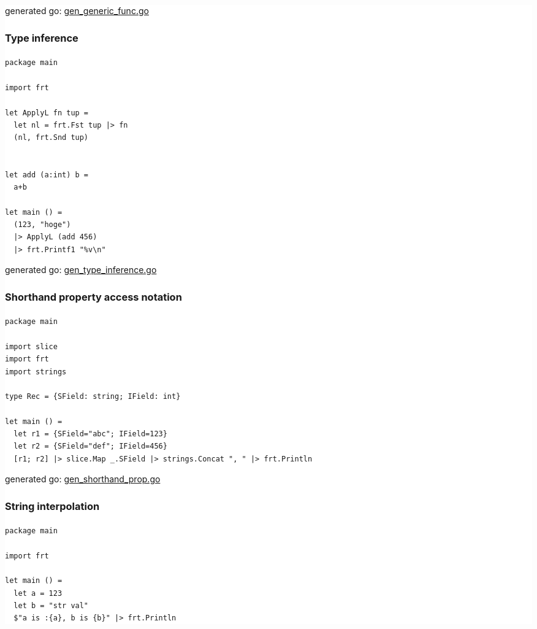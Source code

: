 generated go: [gen_generic_func.go](./gen_generic_func.go)


### Type inference

```
package main

import frt

let ApplyL fn tup =
  let nl = frt.Fst tup |> fn
  (nl, frt.Snd tup)


let add (a:int) b = 
  a+b

let main () =
  (123, "hoge")
  |> ApplyL (add 456)
  |> frt.Printf1 "%v\n" 

```

generated go: [gen_type_inference.go](./gen_type_inference.go)


### Shorthand property access notation

```
package main

import slice
import frt
import strings

type Rec = {SField: string; IField: int}

let main () =
  let r1 = {SField="abc"; IField=123}
  let r2 = {SField="def"; IField=456}
  [r1; r2] |> slice.Map _.SField |> strings.Concat ", " |> frt.Println 

```

generated go: [gen_shorthand_prop.go](./gen_shorthand_prop.go)


### String interpolation

```
package main

import frt

let main () =
  let a = 123
  let b = "str val"
  $"a is :{a}, b is {b}" |> frt.Println

```

